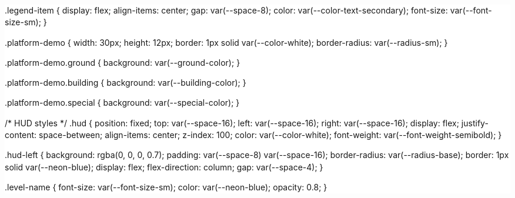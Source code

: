 .legend-item {
  display: flex;
  align-items: center;
  gap: var(--space-8);
  color: var(--color-text-secondary);
  font-size: var(--font-size-sm);
}

.platform-demo {
  width: 30px;
  height: 12px;
  border: 1px solid var(--color-white);
  border-radius: var(--radius-sm);
}

.platform-demo.ground {
  background: var(--ground-color);
}

.platform-demo.building {
  background: var(--building-color);
}

.platform-demo.special {
  background: var(--special-color);
}

/* HUD styles */
.hud {
  position: fixed;
  top: var(--space-16);
  left: var(--space-16);
  right: var(--space-16);
  display: flex;
  justify-content: space-between;
  align-items: center;
  z-index: 100;
  color: var(--color-white);
  font-weight: var(--font-weight-semibold);
}

.hud-left {
  background: rgba(0, 0, 0, 0.7);
  padding: var(--space-8) var(--space-16);
  border-radius: var(--radius-base);
  border: 1px solid var(--neon-blue);
  display: flex;
  flex-direction: column;
  gap: var(--space-4);
}

.level-name {
  font-size: var(--font-size-sm);
  color: var(--neon-blue);
  opacity: 0.8;
}

